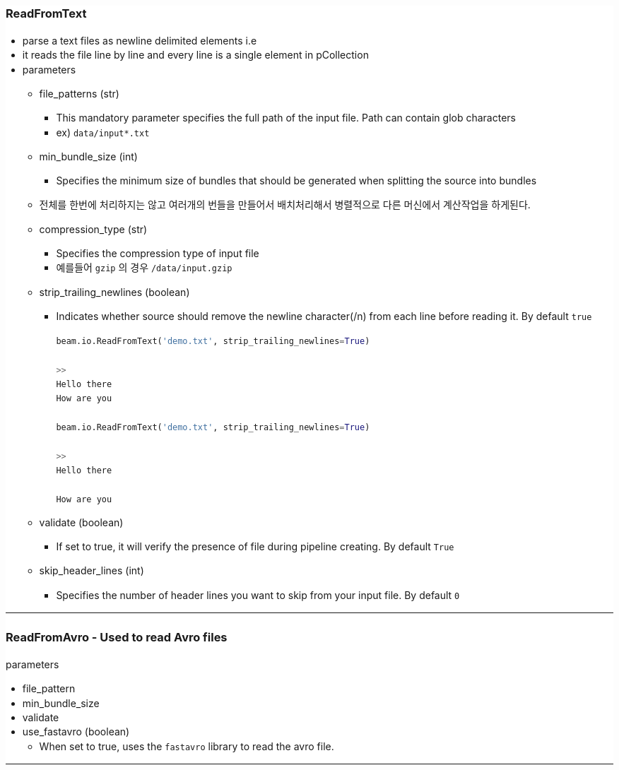 ### ReadFromText

- parse a text files as newline delimited elements i.e
- it reads the file line by line and every line is a single element in pCollection
- parameters
    - file_patterns (str)
        - This mandatory parameter specifies the full path of the input file. Path can contain glob characters
        - ex) `data/input*.txt`
    - min_bundle_size (int)
        - Specifies the minimum size of bundles that should be generated when splitting the source into bundles
    - 전체를 한번에 처리하지는 않고 여러개의 번들을 만들어서 배치처리해서 병렬적으로 다른 머신에서 계산작업을 하게된다.
    - compression_type (str)
        - Specifies the compression type of input file
        - 예를들어 `gzip` 의 경우 `/data/input.gzip`
    - strip_trailing_newlines (boolean)
        - Indicates whether source should remove the newline character(/n) from each line before reading it. By default `true`
            
            ```python
            beam.io.ReadFromText('demo.txt', strip_trailing_newlines=True)
            
            >>
            Hello there
            How are you
            
            beam.io.ReadFromText('demo.txt', strip_trailing_newlines=True)
            
            >>
            Hello there
            
            How are you
            ```
            
    - validate (boolean)
        - If set to true, it will verify the presence of file during pipeline creating. By default `True`
    
    - skip_header_lines (int)
        - Specifies the number of header lines you want to skip from your input file. By default `0`

---

### ReadFromAvro - Used to read Avro files

parameters

- file_pattern
- min_bundle_size
- validate
- use_fastavro (boolean)
    - When set to true, uses the `fastavro` library to read the avro file.
    

---
